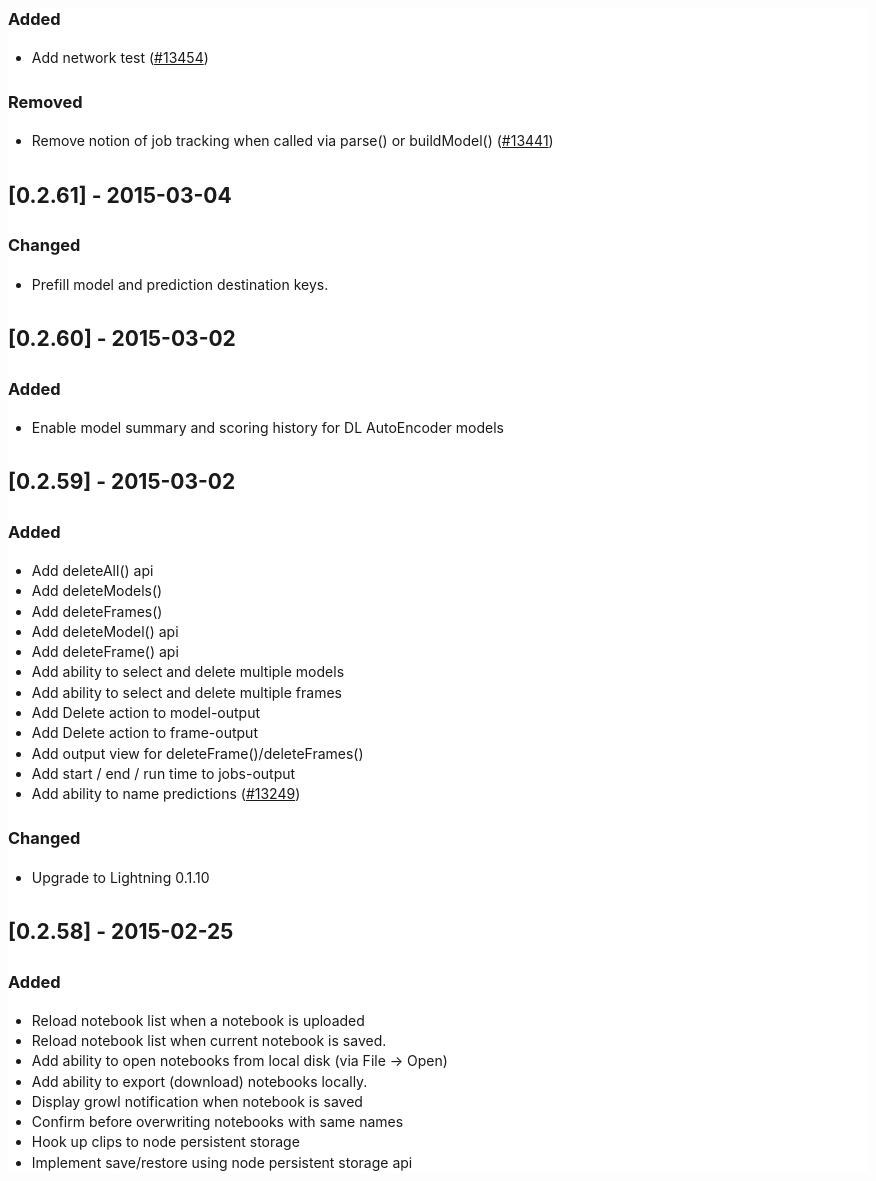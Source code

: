 ### Added
- Add network test ([#13454](https://github.com/h2oai/h2o-3/issues/13454))

### Removed
- Remove notion of job tracking when called via parse() or buildModel() ([#13441](https://github.com/h2oai/h2o-3/issues/13441))

## [0.2.61] - 2015-03-04

### Changed
- Prefill model and prediction destination keys.

## [0.2.60] - 2015-03-02

### Added
- Enable model summary and scoring history for DL AutoEncoder models

## [0.2.59] - 2015-03-02

### Added
- Add deleteAll() api
- Add deleteModels()
- Add deleteFrames()
- Add deleteModel() api
- Add deleteFrame() api
- Add ability to select and delete multiple models
- Add ability to select and delete multiple frames
- Add Delete action to model-output
- Add Delete action to frame-output
- Add output view for deleteFrame()/deleteFrames()
- Add start / end / run time to jobs-output
- Add ability to name predictions ([#13249](https://github.com/h2oai/h2o-3/issues/13249))

### Changed
- Upgrade to Lightning 0.1.10

## [0.2.58] - 2015-02-25

### Added
- Reload notebook list when a notebook is uploaded
- Reload notebook list when current notebook is saved.
- Add ability to open notebooks from local disk (via File -> Open)
- Add ability to export (download) notebooks locally.
- Display growl notification when notebook is saved
- Confirm before overwriting notebooks with same names
- Hook up clips to node persistent storage
- Implement save/restore using node persistent storage api
